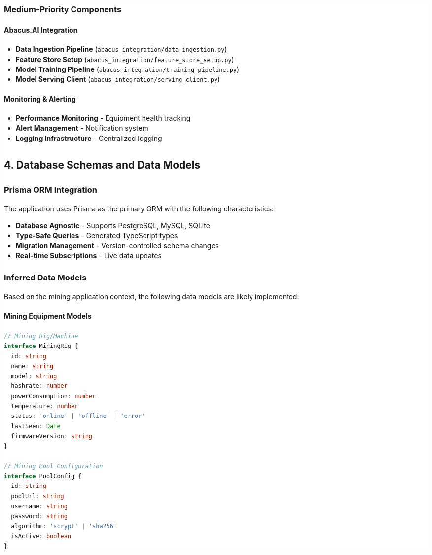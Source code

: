 ### Medium-Priority Components

#### Abacus.AI Integration
- **Data Ingestion Pipeline** (`abacus_integration/data_ingestion.py`)
- **Feature Store Setup** (`abacus_integration/feature_store_setup.py`)
- **Model Training Pipeline** (`abacus_integration/training_pipeline.py`)
- **Model Serving Client** (`abacus_integration/serving_client.py`)

#### Monitoring & Alerting
- **Performance Monitoring** - Equipment health tracking
- **Alert Management** - Notification system
- **Logging Infrastructure** - Centralized logging

## 4. Database Schemas and Data Models

### Prisma ORM Integration
The application uses Prisma as the primary ORM with the following characteristics:

- **Database Agnostic** - Supports PostgreSQL, MySQL, SQLite
- **Type-Safe Queries** - Generated TypeScript types
- **Migration Management** - Version-controlled schema changes
- **Real-time Subscriptions** - Live data updates

### Inferred Data Models

Based on the mining application context, the following data models are likely implemented:

#### Mining Equipment Models
```typescript
// Mining Rig/Machine
interface MiningRig {
  id: string
  name: string
  model: string
  hashrate: number
  powerConsumption: number
  temperature: number
  status: 'online' | 'offline' | 'error'
  lastSeen: Date
  firmwareVersion: string
}

// Mining Pool Configuration
interface PoolConfig {
  id: string
  poolUrl: string
  username: string
  password: string
  algorithm: 'scrypt' | 'sha256'
  isActive: boolean
}
```
